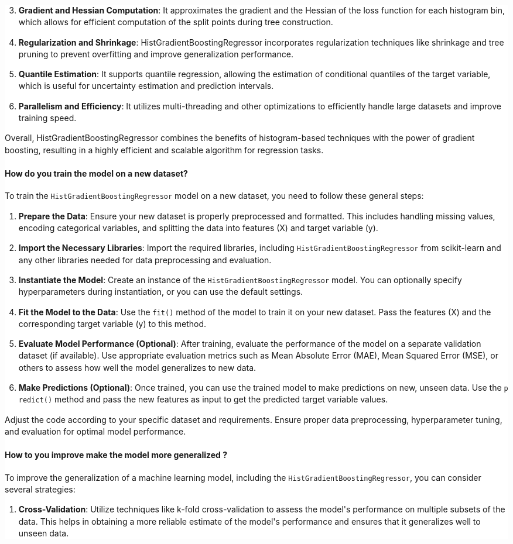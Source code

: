 3. **Gradient and Hessian Computation**: It approximates the gradient and the Hessian of the loss function for each histogram bin, which allows for efficient computation of the split points during tree construction.

4. **Regularization and Shrinkage**: HistGradientBoostingRegressor incorporates regularization techniques like shrinkage and tree pruning to prevent overfitting and improve generalization performance.

5. **Quantile Estimation**: It supports quantile regression, allowing the estimation of conditional quantiles of the target variable, which is useful for uncertainty estimation and prediction intervals.

6. **Parallelism and Efficiency**: It utilizes multi-threading and other optimizations to efficiently handle large datasets and improve training speed.

Overall, HistGradientBoostingRegressor combines the benefits of histogram-based techniques with the power of gradient boosting, resulting in a highly efficient and scalable algorithm for regression tasks.

#### How do you train the model on a new dataset?

To train the `HistGradientBoostingRegressor` model on a new dataset, you need to follow these general steps:

1. **Prepare the Data**: Ensure your new dataset is properly preprocessed and formatted. This includes handling missing values, encoding categorical variables, and splitting the data into features (X) and target variable (y).

2. **Import the Necessary Libraries**: Import the required libraries, including `HistGradientBoostingRegressor` from scikit-learn and any other libraries needed for data preprocessing and evaluation.

3. **Instantiate the Model**: Create an instance of the `HistGradientBoostingRegressor` model. You can optionally specify hyperparameters during instantiation, or you can use the default settings.

4. **Fit the Model to the Data**: Use the `fit()` method of the model to train it on your new dataset. Pass the features (X) and the corresponding target variable (y) to this method.

5. **Evaluate Model Performance (Optional)**: After training, evaluate the performance of the model on a separate validation dataset (if available). Use appropriate evaluation metrics such as Mean Absolute Error (MAE), Mean Squared Error (MSE), or others to assess how well the model generalizes to new data.

6. **Make Predictions (Optional)**: Once trained, you can use the trained model to make predictions on new, unseen data. Use the `predict()` method and pass the new features as input to get the predicted target variable values.


Adjust the code according to your specific dataset and requirements. Ensure proper data preprocessing, hyperparameter tuning, and evaluation for optimal model performance.

#### How to you improve make the model more generalized ?

To improve the generalization of a machine learning model, including the `HistGradientBoostingRegressor`, you can consider several strategies:

1. **Cross-Validation**: Utilize techniques like k-fold cross-validation to assess the model's performance on multiple subsets of the data. This helps in obtaining a more reliable estimate of the model's performance and ensures that it generalizes well to unseen data.
